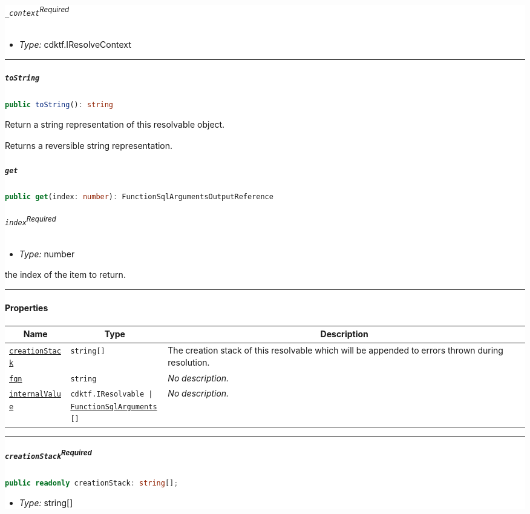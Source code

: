 ###### `_context`<sup>Required</sup> <a name="_context" id="@cdktf/provider-snowflake.functionSql.FunctionSqlArgumentsList.resolve.parameter._context"></a>

- *Type:* cdktf.IResolveContext

---

##### `toString` <a name="toString" id="@cdktf/provider-snowflake.functionSql.FunctionSqlArgumentsList.toString"></a>

```typescript
public toString(): string
```

Return a string representation of this resolvable object.

Returns a reversible string representation.

##### `get` <a name="get" id="@cdktf/provider-snowflake.functionSql.FunctionSqlArgumentsList.get"></a>

```typescript
public get(index: number): FunctionSqlArgumentsOutputReference
```

###### `index`<sup>Required</sup> <a name="index" id="@cdktf/provider-snowflake.functionSql.FunctionSqlArgumentsList.get.parameter.index"></a>

- *Type:* number

the index of the item to return.

---


#### Properties <a name="Properties" id="Properties"></a>

| **Name** | **Type** | **Description** |
| --- | --- | --- |
| <code><a href="#@cdktf/provider-snowflake.functionSql.FunctionSqlArgumentsList.property.creationStack">creationStack</a></code> | <code>string[]</code> | The creation stack of this resolvable which will be appended to errors thrown during resolution. |
| <code><a href="#@cdktf/provider-snowflake.functionSql.FunctionSqlArgumentsList.property.fqn">fqn</a></code> | <code>string</code> | *No description.* |
| <code><a href="#@cdktf/provider-snowflake.functionSql.FunctionSqlArgumentsList.property.internalValue">internalValue</a></code> | <code>cdktf.IResolvable \| <a href="#@cdktf/provider-snowflake.functionSql.FunctionSqlArguments">FunctionSqlArguments</a>[]</code> | *No description.* |

---

##### `creationStack`<sup>Required</sup> <a name="creationStack" id="@cdktf/provider-snowflake.functionSql.FunctionSqlArgumentsList.property.creationStack"></a>

```typescript
public readonly creationStack: string[];
```

- *Type:* string[]
